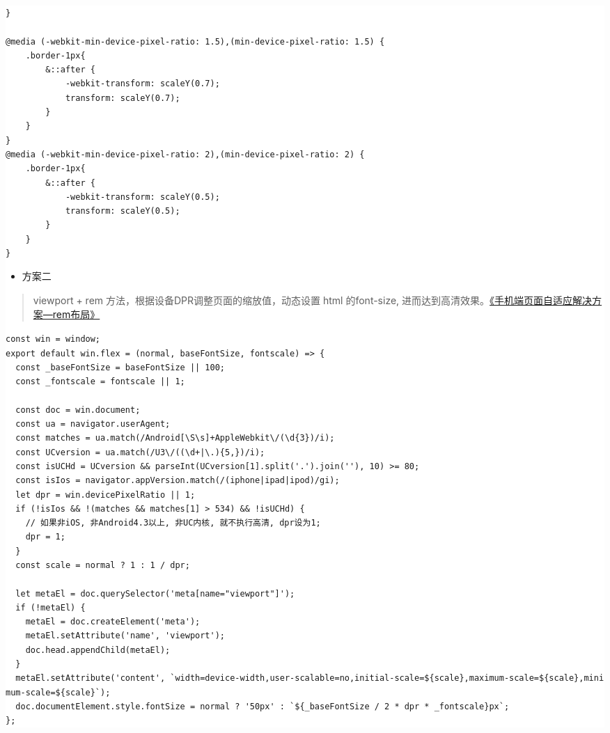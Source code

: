 ```
}

@media (-webkit-min-device-pixel-ratio: 1.5),(min-device-pixel-ratio: 1.5) {
    .border-1px{
        &::after {
            -webkit-transform: scaleY(0.7);
            transform: scaleY(0.7);
        }
    }
}
@media (-webkit-min-device-pixel-ratio: 2),(min-device-pixel-ratio: 2) {
    .border-1px{
        &::after {
            -webkit-transform: scaleY(0.5);
            transform: scaleY(0.5);
        }
    }
}
```
* 方案二  
> viewport + rem 方法，根据设备DPR调整页面的缩放值，动态设置 html 的font-size, 进而达到高清效果。[《手机端页面自适应解决方案—rem布局》](https://segmentfault.com/a/1190000007350680)
```
const win = window;
export default win.flex = (normal, baseFontSize, fontscale) => {
  const _baseFontSize = baseFontSize || 100;
  const _fontscale = fontscale || 1;

  const doc = win.document;
  const ua = navigator.userAgent;
  const matches = ua.match(/Android[\S\s]+AppleWebkit\/(\d{3})/i);
  const UCversion = ua.match(/U3\/((\d+|\.){5,})/i);
  const isUCHd = UCversion && parseInt(UCversion[1].split('.').join(''), 10) >= 80;
  const isIos = navigator.appVersion.match(/(iphone|ipad|ipod)/gi);
  let dpr = win.devicePixelRatio || 1;
  if (!isIos && !(matches && matches[1] > 534) && !isUCHd) {
    // 如果非iOS, 非Android4.3以上, 非UC内核, 就不执行高清, dpr设为1;
    dpr = 1;
  }
  const scale = normal ? 1 : 1 / dpr;

  let metaEl = doc.querySelector('meta[name="viewport"]');
  if (!metaEl) {
    metaEl = doc.createElement('meta');
    metaEl.setAttribute('name', 'viewport');
    doc.head.appendChild(metaEl);
  }
  metaEl.setAttribute('content', `width=device-width,user-scalable=no,initial-scale=${scale},maximum-scale=${scale},minimum-scale=${scale}`);
  doc.documentElement.style.fontSize = normal ? '50px' : `${_baseFontSize / 2 * dpr * _fontscale}px`;
};
```
